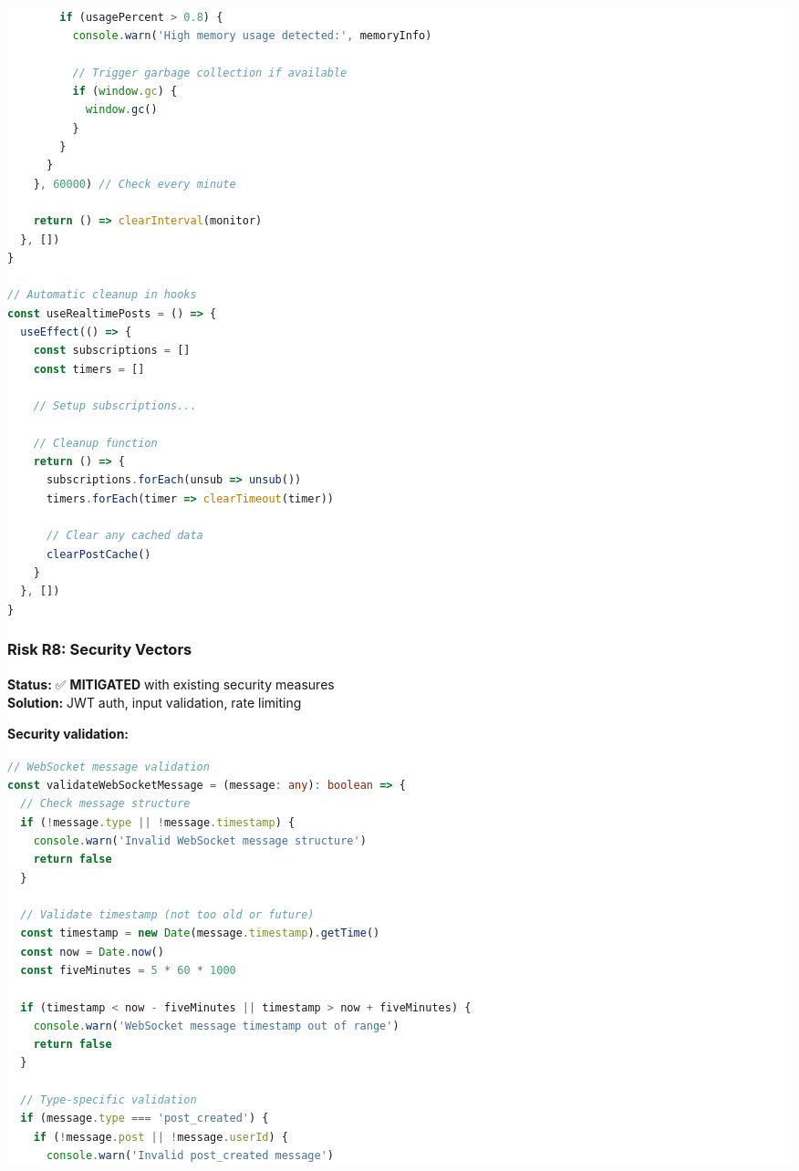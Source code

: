 ```typescript
        if (usagePercent > 0.8) {
          console.warn('High memory usage detected:', memoryInfo)
          
          // Trigger garbage collection if available
          if (window.gc) {
            window.gc()
          }
        }
      }
    }, 60000) // Check every minute
    
    return () => clearInterval(monitor)
  }, [])
}

// Automatic cleanup in hooks
const useRealtimePosts = () => {
  useEffect(() => {
    const subscriptions = []
    const timers = []
    
    // Setup subscriptions...
    
    // Cleanup function
    return () => {
      subscriptions.forEach(unsub => unsub())
      timers.forEach(timer => clearTimeout(timer))
      
      // Clear any cached data
      clearPostCache()
    }
  }, [])
}
```

### Risk R8: Security Vectors

**Status:** ✅ **MITIGATED** with existing security measures  
**Solution:** JWT auth, input validation, rate limiting

**Security validation:**
```typescript
// WebSocket message validation
const validateWebSocketMessage = (message: any): boolean => {
  // Check message structure
  if (!message.type || !message.timestamp) {
    console.warn('Invalid WebSocket message structure')
    return false
  }
  
  // Validate timestamp (not too old or future)
  const timestamp = new Date(message.timestamp).getTime()
  const now = Date.now()
  const fiveMinutes = 5 * 60 * 1000
  
  if (timestamp < now - fiveMinutes || timestamp > now + fiveMinutes) {
    console.warn('WebSocket message timestamp out of range')
    return false
  }
  
  // Type-specific validation
  if (message.type === 'post_created') {
    if (!message.post || !message.userId) {
      console.warn('Invalid post_created message')
```